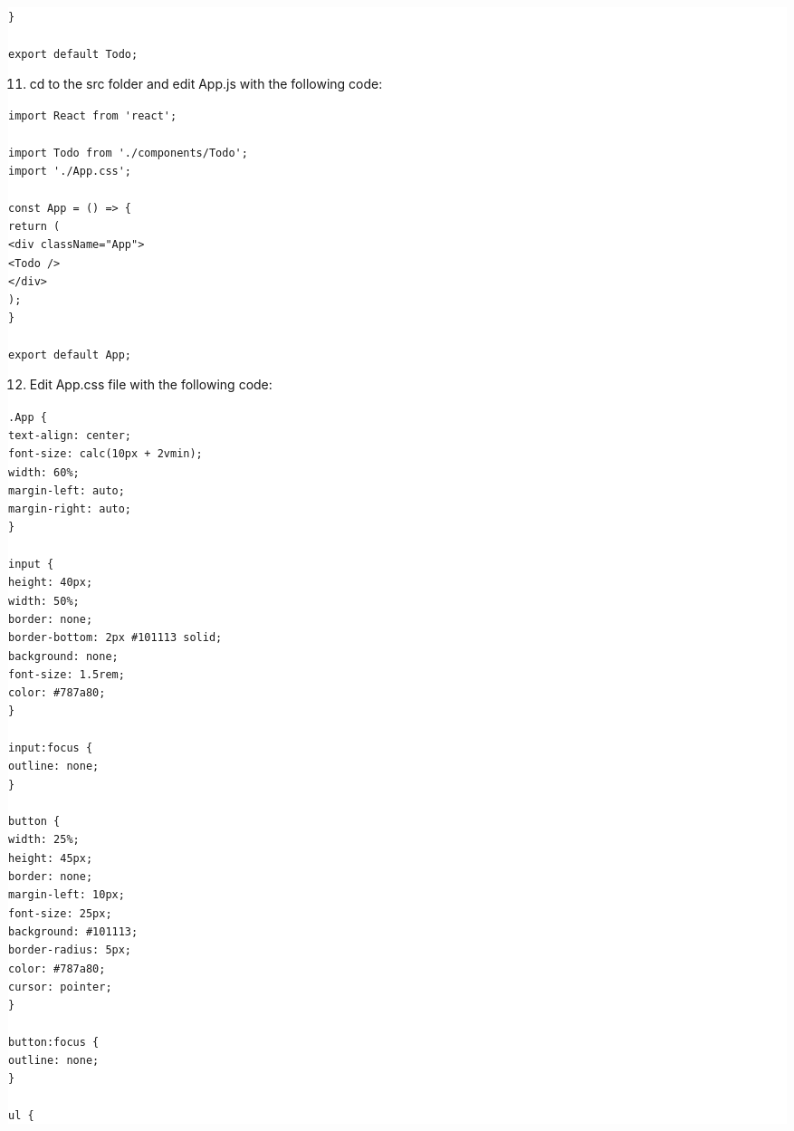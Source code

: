 ```
}

export default Todo;
```

11. cd to the src folder and edit App.js with the following code:
```
import React from 'react';

import Todo from './components/Todo';
import './App.css';

const App = () => {
return (
<div className="App">
<Todo />
</div>
);
}

export default App;
```

12. Edit App.css file with the following code:
```
.App {
text-align: center;
font-size: calc(10px + 2vmin);
width: 60%;
margin-left: auto;
margin-right: auto;
}

input {
height: 40px;
width: 50%;
border: none;
border-bottom: 2px #101113 solid;
background: none;
font-size: 1.5rem;
color: #787a80;
}

input:focus {
outline: none;
}

button {
width: 25%;
height: 45px;
border: none;
margin-left: 10px;
font-size: 25px;
background: #101113;
border-radius: 5px;
color: #787a80;
cursor: pointer;
}

button:focus {
outline: none;
}

ul {
```